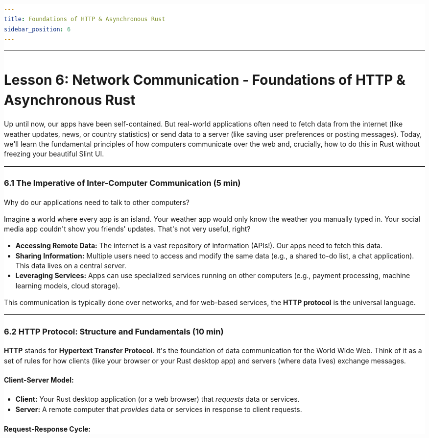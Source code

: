 ```yaml
---
title: Foundations of HTTP & Asynchronous Rust
sidebar_position: 6
---
```


---

# Lesson 6: Network Communication - Foundations of HTTP & Asynchronous Rust

Up until now, our apps have been self-contained. But real-world applications often need to fetch data from the internet (like weather updates, news, or country statistics) or send data to a server (like saving user preferences or posting messages). Today, we'll learn the fundamental principles of how computers communicate over the web and, crucially, how to do this in Rust without freezing your beautiful Slint UI.

---

### 6.1 The Imperative of Inter-Computer Communication (5 min)

Why do our applications need to talk to other computers?

Imagine a world where every app is an island. Your weather app would only know the weather you manually typed in. Your social media app couldn't show you friends' updates. That's not very useful, right?

- **Accessing Remote Data:** The internet is a vast repository of information (APIs\!). Our apps need to fetch this data.
- **Sharing Information:** Multiple users need to access and modify the same data (e.g., a shared to-do list, a chat application). This data lives on a central server.
- **Leveraging Services:** Apps can use specialized services running on other computers (e.g., payment processing, machine learning models, cloud storage).

This communication is typically done over networks, and for web-based services, the **HTTP protocol** is the universal language.

---

### 6.2 HTTP Protocol: Structure and Fundamentals (10 min)

**HTTP** stands for **Hypertext Transfer Protocol**. It's the foundation of data communication for the World Wide Web. Think of it as a set of rules for how clients (like your browser or your Rust desktop app) and servers (where data lives) exchange messages.

#### **Client-Server Model:**

- **Client:** Your Rust desktop application (or a web browser) that _requests_ data or services.
- **Server:** A remote computer that _provides_ data or services in response to client requests.

#### **Request-Response Cycle:**

